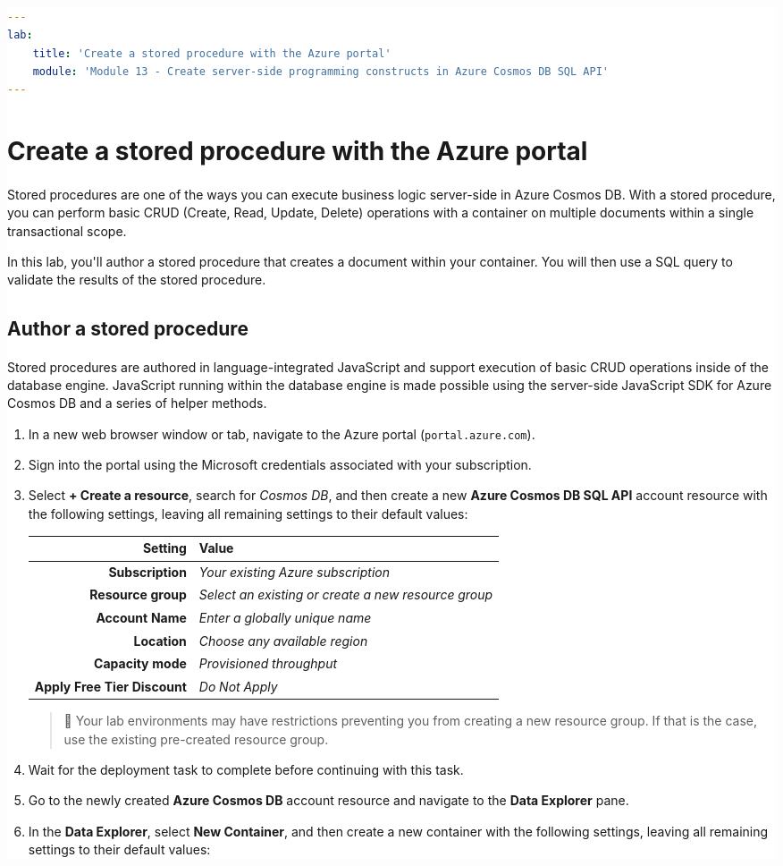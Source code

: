 ```yaml
---
lab:
    title: 'Create a stored procedure with the Azure portal'
    module: 'Module 13 - Create server-side programming constructs in Azure Cosmos DB SQL API'
---
```


# Create a stored procedure with the Azure portal

Stored procedures are one of the ways you can execute business logic server-side in Azure Cosmos DB. With a stored procedure, you can perform basic CRUD (Create, Read, Update, Delete) operations with a container on multiple documents within a single transactional scope.

In this lab, you'll author a stored procedure that creates a document within your container. You will then use a SQL query to validate the results of the stored procedure.

## Author a stored procedure

Stored procedures are authored in language-integrated JavaScript and support execution of basic CRUD operations inside of the database engine. JavaScript running within the database engine is made possible using the server-side JavaScript SDK for Azure Cosmos DB and a series of helper methods.

1. In a new web browser window or tab, navigate to the Azure portal (``portal.azure.com``).

1. Sign into the portal using the Microsoft credentials associated with your subscription.

1. Select **+ Create a resource**, search for *Cosmos DB*, and then create a new **Azure Cosmos DB SQL API** account resource with the following settings, leaving all remaining settings to their default values:

    | **Setting** | **Value** |
    | ---: | :--- |
    | **Subscription** | *Your existing Azure subscription* |
    | **Resource group** | *Select an existing or create a new resource group* |
    | **Account Name** | *Enter a globally unique name* |
    | **Location** | *Choose any available region* |
    | **Capacity mode** | *Provisioned throughput* |
    | **Apply Free Tier Discount** | *Do Not Apply* |

    > &#128221; Your lab environments may have restrictions preventing you from creating a new resource group. If that is the case, use the existing pre-created resource group.

1. Wait for the deployment task to complete before continuing with this task.

1. Go to the newly created **Azure Cosmos DB** account resource and navigate to the **Data Explorer** pane.

1. In the **Data Explorer**, select **New Container**, and then create a new container with the following settings, leaving all remaining settings to their default values:
